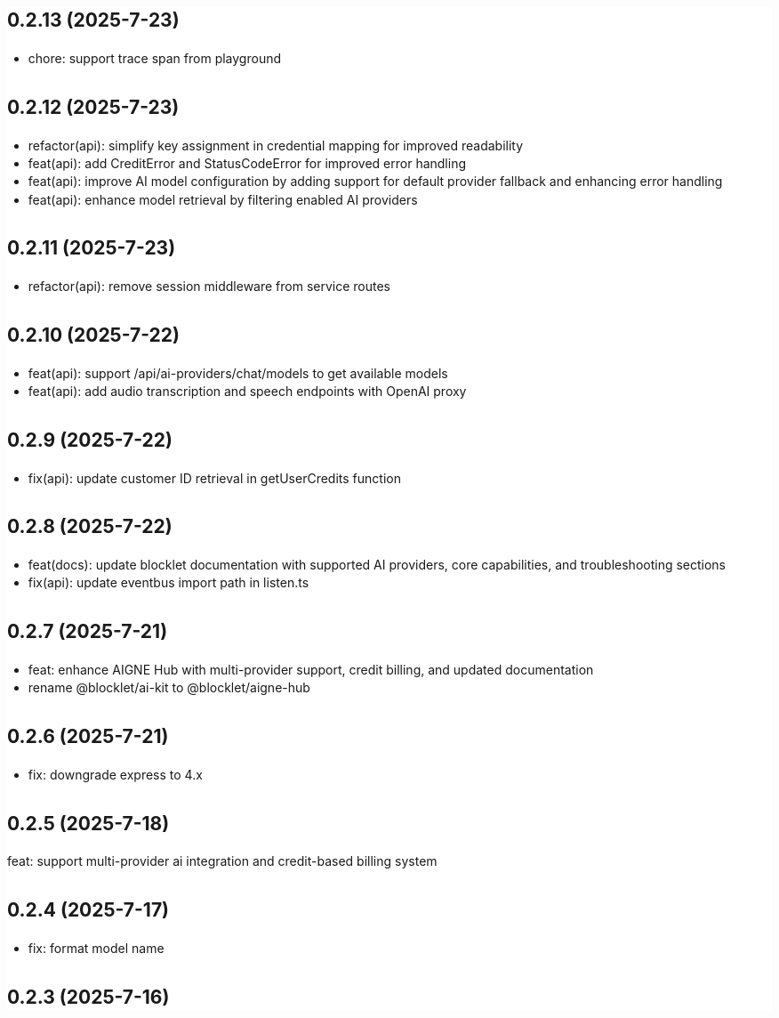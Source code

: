 ## 0.2.13 (2025-7-23)

- chore: support trace span from playground

## 0.2.12 (2025-7-23)

- refactor(api): simplify key assignment in credential mapping for improved readability
- feat(api): add CreditError and StatusCodeError for improved error handling
- feat(api): improve AI model configuration by adding support for default provider fallback and enhancing error handling
- feat(api): enhance model retrieval by filtering enabled AI providers

## 0.2.11 (2025-7-23)

- refactor(api): remove session middleware from service routes

## 0.2.10 (2025-7-22)

- feat(api): support /api/ai-providers/chat/models to get available models
- feat(api): add audio transcription and speech endpoints with OpenAI proxy

## 0.2.9 (2025-7-22)

- fix(api): update customer ID retrieval in getUserCredits function

## 0.2.8 (2025-7-22)

- feat(docs): update blocklet documentation with supported AI providers, core capabilities, and troubleshooting sections
- fix(api): update eventbus import path in listen.ts

## 0.2.7 (2025-7-21)

- feat: enhance AIGNE Hub with multi-provider support, credit billing, and updated documentation
- rename @blocklet/ai-kit to @blocklet/aigne-hub

## 0.2.6 (2025-7-21)

- fix: downgrade express to 4.x

## 0.2.5 (2025-7-18)

feat: support multi-provider ai integration and credit-based billing system

## 0.2.4 (2025-7-17)

- fix: format model name

## 0.2.3 (2025-7-16)
